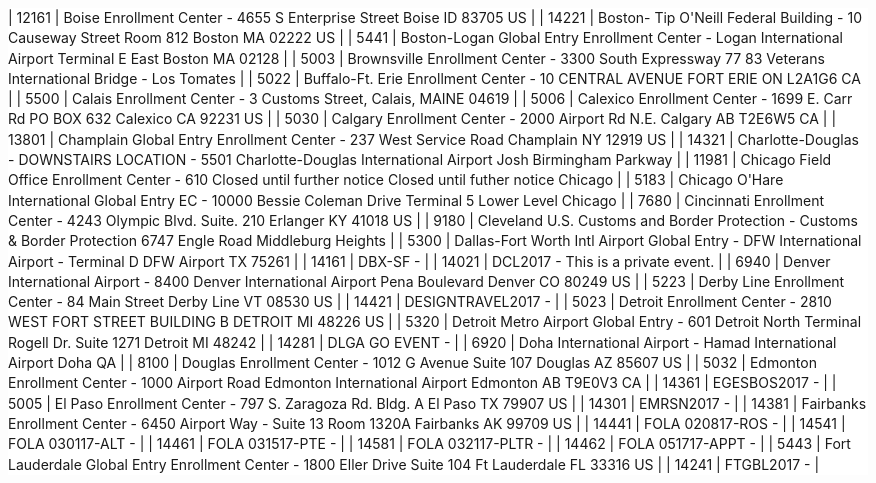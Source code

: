 | 12161 | Boise Enrollment Center - 4655 S Enterprise Street Boise ID 83705 US                                                                  |
| 14221 | Boston- Tip O'Neill Federal Building - 10 Causeway Street Room 812 Boston MA 02222 US                                                 |
| 5441  | Boston-Logan Global Entry Enrollment Center - Logan International Airport Terminal E East Boston MA 02128                             |
| 5003  | Brownsville Enrollment Center - 3300 South Expressway 77 83 Veterans International Bridge - Los Tomates                               |
| 5022  | Buffalo-Ft. Erie Enrollment Center - 10 CENTRAL AVENUE FORT ERIE ON L2A1G6 CA                                                         |
| 5500  | Calais Enrollment Center - 3 Customs Street, Calais, MAINE 04619                                                                      |
| 5006  | Calexico Enrollment Center - 1699 E. Carr Rd PO BOX 632 Calexico CA 92231 US                                                          |
| 5030  | Calgary Enrollment Center - 2000 Airport Rd N.E. Calgary AB T2E6W5 CA                                                                 |
| 13801 | Champlain Global Entry Enrollment Center - 237 West Service Road Champlain NY 12919 US                                                |
| 14321 | Charlotte-Douglas - DOWNSTAIRS LOCATION - 5501 Charlotte-Douglas International Airport Josh Birmingham Parkway                        |
| 11981 | Chicago Field Office Enrollment Center - 610 Closed until further notice Closed until futher notice  Chicago                          |
| 5183  | Chicago O'Hare International Global Entry EC  - 10000 Bessie Coleman Drive Terminal 5 Lower Level Chicago                             |
| 7680  | Cincinnati Enrollment Center - 4243 Olympic Blvd. Suite. 210 Erlanger KY 41018 US                                                     |
| 9180  | Cleveland U.S. Customs and Border Protection - Customs & Border Protection 6747 Engle Road Middleburg Heights                         |
| 5300  | Dallas-Fort Worth Intl Airport Global Entry - DFW International Airport - Terminal D DFW Airport TX 75261                             |
| 14161 |  DBX-SF -                                                                                                                             |
| 14021 | DCL2017 - This is a private event.                                                                                                    |
| 6940  | Denver International Airport - 8400 Denver International Airport Pena Boulevard Denver CO 80249 US                                    |
| 5223  | Derby Line Enrollment Center - 84 Main Street Derby Line VT 08530 US                                                                  |
| 14421 | DESIGNTRAVEL2017 -                                                                                                                    |
| 5023  | Detroit Enrollment Center - 2810 WEST FORT STREET BUILDING B DETROIT MI 48226 US                                                      |
| 5320  | Detroit Metro Airport Global Entry - 601 Detroit North Terminal Rogell Dr. Suite 1271 Detroit MI 48242                                |
| 14281 |  DLGA GO EVENT -                                                                                                                      |
| 6920  |  Doha International Airport - Hamad International Airport Doha QA                                                                     |
| 8100  | Douglas Enrollment Center - 1012 G Avenue Suite 107 Douglas AZ 85607 US                                                               |
| 5032  | Edmonton Enrollment Center - 1000 Airport Road Edmonton International Airport Edmonton AB T9E0V3 CA                                   |
| 14361 | EGESBOS2017 -                                                                                                                         |
| 5005  | El Paso Enrollment Center - 797 S. Zaragoza Rd. Bldg.  A El Paso TX 79907 US                                                          |
| 14301 | EMRSN2017 -                                                                                                                           |
| 14381 | Fairbanks Enrollment Center - 6450 Airport Way - Suite 13 Room 1320A Fairbanks AK 99709 US                                            |
| 14441 | FOLA 020817-ROS -                                                                                                                     |
| 14541 | FOLA 030117-ALT -                                                                                                                     |
| 14461 | FOLA 031517-PTE -                                                                                                                     |
| 14581 | FOLA 032117-PLTR -                                                                                                                    |
| 14462 | FOLA 051717-APPT -                                                                                                                    |
| 5443  | Fort Lauderdale Global Entry Enrollment Center - 1800 Eller Drive Suite 104 Ft Lauderdale FL 33316 US                                 |
| 14241 | FTGBL2017 -                                                                                                                           |